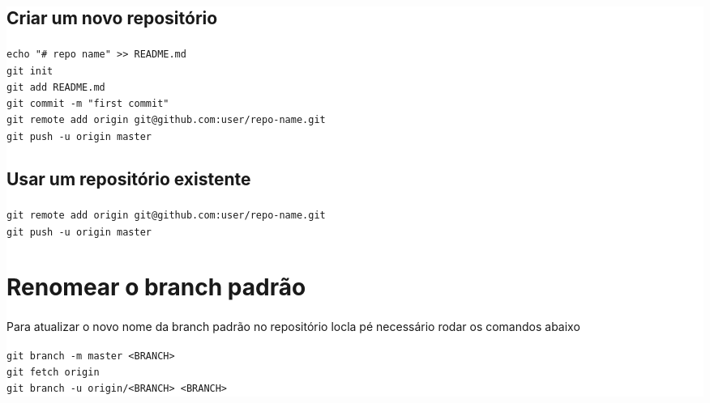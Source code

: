 ## Criar um novo repositório

    echo "# repo name" >> README.md
    git init
    git add README.md
    git commit -m "first commit"
    git remote add origin git@github.com:user/repo-name.git
    git push -u origin master

## Usar um repositório existente

    git remote add origin git@github.com:user/repo-name.git
    git push -u origin master

# Renomear o branch padrão
Para atualizar o novo nome da branch padrão no repositório locla pé necessário rodar os comandos abaixo

    git branch -m master <BRANCH>
    git fetch origin
    git branch -u origin/<BRANCH> <BRANCH>
